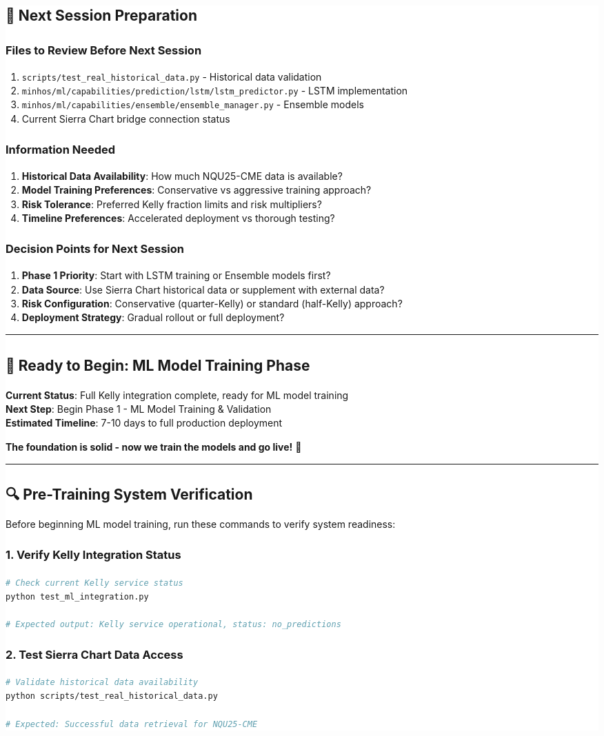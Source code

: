 ## 🎯 **Next Session Preparation**

### **Files to Review Before Next Session**
1. `scripts/test_real_historical_data.py` - Historical data validation
2. `minhos/ml/capabilities/prediction/lstm/lstm_predictor.py` - LSTM implementation
3. `minhos/ml/capabilities/ensemble/ensemble_manager.py` - Ensemble models
4. Current Sierra Chart bridge connection status

### **Information Needed**
1. **Historical Data Availability**: How much NQU25-CME data is available?
2. **Model Training Preferences**: Conservative vs aggressive training approach?
3. **Risk Tolerance**: Preferred Kelly fraction limits and risk multipliers?
4. **Timeline Preferences**: Accelerated deployment vs thorough testing?

### **Decision Points for Next Session**
1. **Phase 1 Priority**: Start with LSTM training or Ensemble models first?
2. **Data Source**: Use Sierra Chart historical data or supplement with external data?
3. **Risk Configuration**: Conservative (quarter-Kelly) or standard (half-Kelly) approach?
4. **Deployment Strategy**: Gradual rollout or full deployment?

---

## 🚀 **Ready to Begin: ML Model Training Phase**

**Current Status**: Full Kelly integration complete, ready for ML model training  
**Next Step**: Begin Phase 1 - ML Model Training & Validation  
**Estimated Timeline**: 7-10 days to full production deployment  

**The foundation is solid - now we train the models and go live!** 🎯

---

## 🔍 **Pre-Training System Verification**

Before beginning ML model training, run these commands to verify system readiness:

### **1. Verify Kelly Integration Status**
```bash
# Check current Kelly service status
python test_ml_integration.py

# Expected output: Kelly service operational, status: no_predictions
```

### **2. Test Sierra Chart Data Access**
```bash
# Validate historical data availability
python scripts/test_real_historical_data.py

# Expected: Successful data retrieval for NQU25-CME
```
